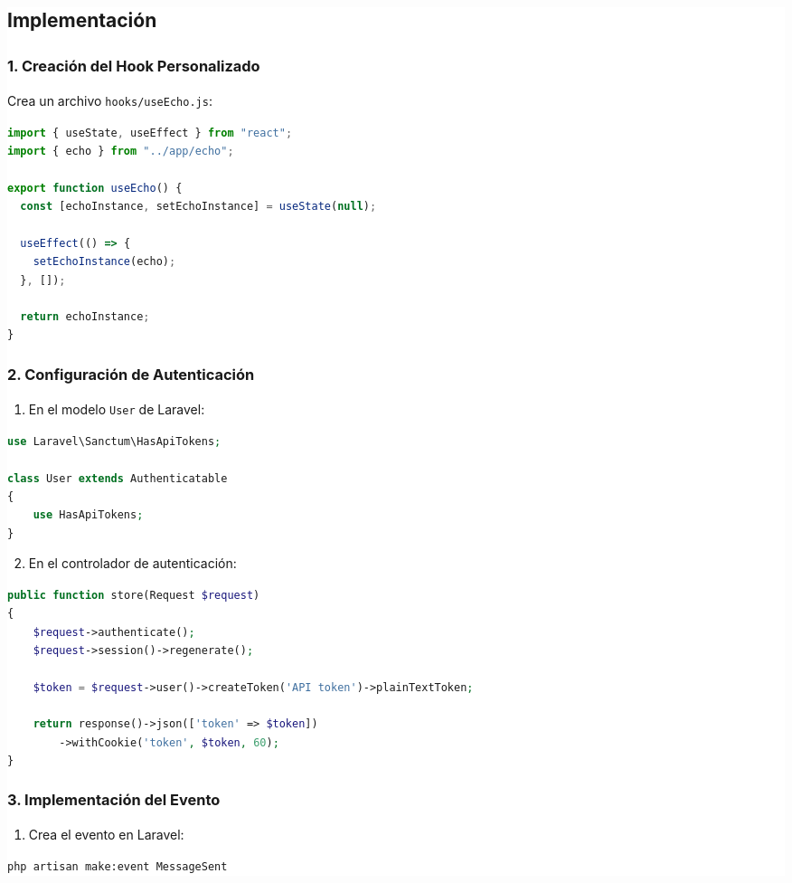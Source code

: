 ## Implementación

### 1. Creación del Hook Personalizado

Crea un archivo `hooks/useEcho.js`:

```javascript
import { useState, useEffect } from "react";
import { echo } from "../app/echo";

export function useEcho() {
  const [echoInstance, setEchoInstance] = useState(null);

  useEffect(() => {
    setEchoInstance(echo);
  }, []);

  return echoInstance;
}
```

### 2. Configuración de Autenticación

1. En el modelo `User` de Laravel:

```php
use Laravel\Sanctum\HasApiTokens;

class User extends Authenticatable
{
    use HasApiTokens;
}
```

2. En el controlador de autenticación:

```php
public function store(Request $request)
{
    $request->authenticate();
    $request->session()->regenerate();

    $token = $request->user()->createToken('API token')->plainTextToken;

    return response()->json(['token' => $token])
        ->withCookie('token', $token, 60);
}
```

### 3. Implementación del Evento

1. Crea el evento en Laravel:

```bash
php artisan make:event MessageSent
```
